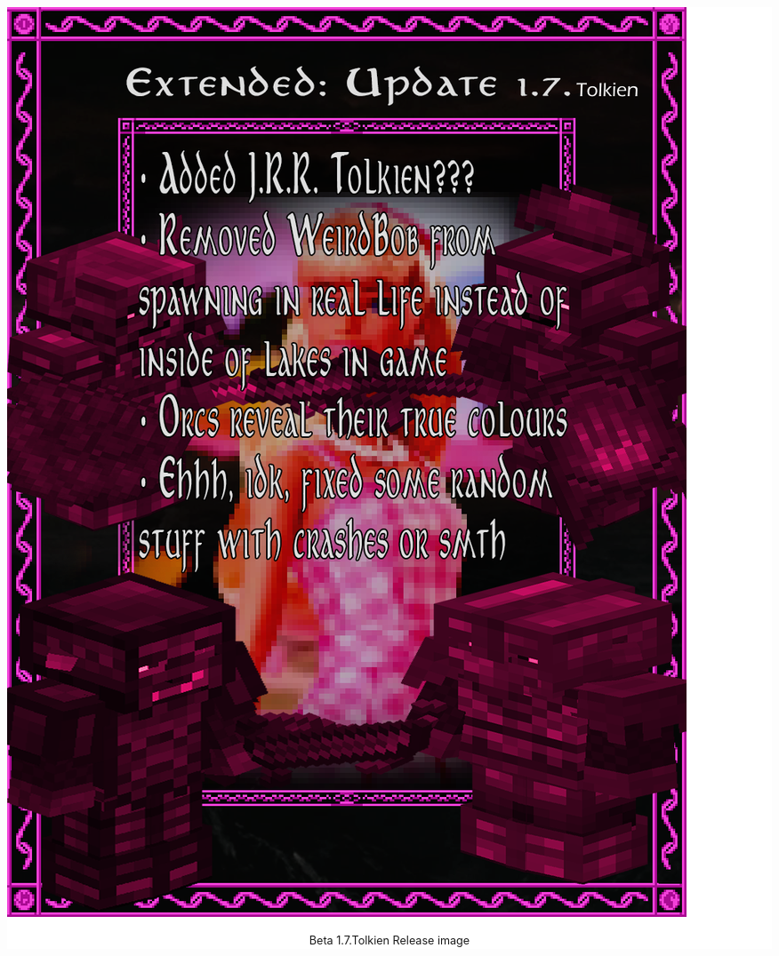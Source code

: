   <img src="../img/updates/ExtendedUpdate_1_7_T.png" alt="Beta 1.7.Tolkien Release image" style="max-width: 100%; height: auto;" />
  <p style="text-align: center; font-size: 0.9em;">Beta 1.7.Tolkien Release image</p>
</div>
